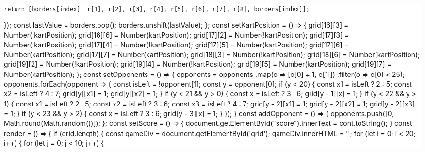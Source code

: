     return [borders[index], r[1], r[2], r[3], r[4], r[5], r[6], r[7], r[8], borders[index]];
  });
  const lastValue = borders.pop();
  borders.unshift(lastValue);
};
const setKartPosition = () => {
  grid[16][3] = Number(!kartPosition);
  grid[16][6] = Number(kartPosition);
  grid[17][2] = Number(!kartPosition);
  grid[17][3] = Number(!kartPosition);
  grid[17][4] = Number(!kartPosition);
  grid[17][5] = Number(kartPosition);
  grid[17][6] = Number(kartPosition);
  grid[17][7] = Number(kartPosition);
  grid[18][3] = Number(!kartPosition);
  grid[18][6] = Number(kartPosition);
  grid[19][2] = Number(!kartPosition);
  grid[19][4] = Number(!kartPosition);
  grid[19][5] = Number(kartPosition);
  grid[19][7] = Number(kartPosition);
};
const setOpponents = () => {
  opponents = opponents
                    .map(o => [o[0] + 1, o[1]])
                    .filter(o => o[0] < 25);
  opponents.forEach(opponent => {
    const isLeft = !opponent[1];
    const y = opponent[0];
    if (y < 20) {
      const x1 = isLeft ? 2 : 5;
      const x2 = isLeft ? 4 : 7;
      grid[y][x1] = 1;
      grid[y][x2] = 1;
    }
    if (y < 21 && y > 0) {
      const x = isLeft ? 3 : 6;
      grid[y - 1][x] = 1;
    }
    if (y < 22 && y > 1) {
      const x1 = isLeft ? 2 : 5;
      const x2 = isLeft ? 3 : 6;
      const x3 = isLeft ? 4 : 7;
      grid[y - 2][x1] = 1;
      grid[y - 2][x2] = 1;
      grid[y - 2][x3] = 1;
    }
    if (y < 23 && y > 2) {
      const x = isLeft ? 3 : 6;
      grid[y - 3][x] = 1;
    }
  });
}
const addOpponent = () => {
  opponents.push([0, Math.round(Math.random())]);
};
const setScore = () => {
  document.getElementById("score").innerText = cont.toString();
}
const render = () => {
  if (grid.length) {
    const gameDiv = document.getElementById('grid');
    gameDiv.innerHTML = '';
    for (let i = 0; i < 20; i++) {
      for (let j = 0; j < 10; j++) {
